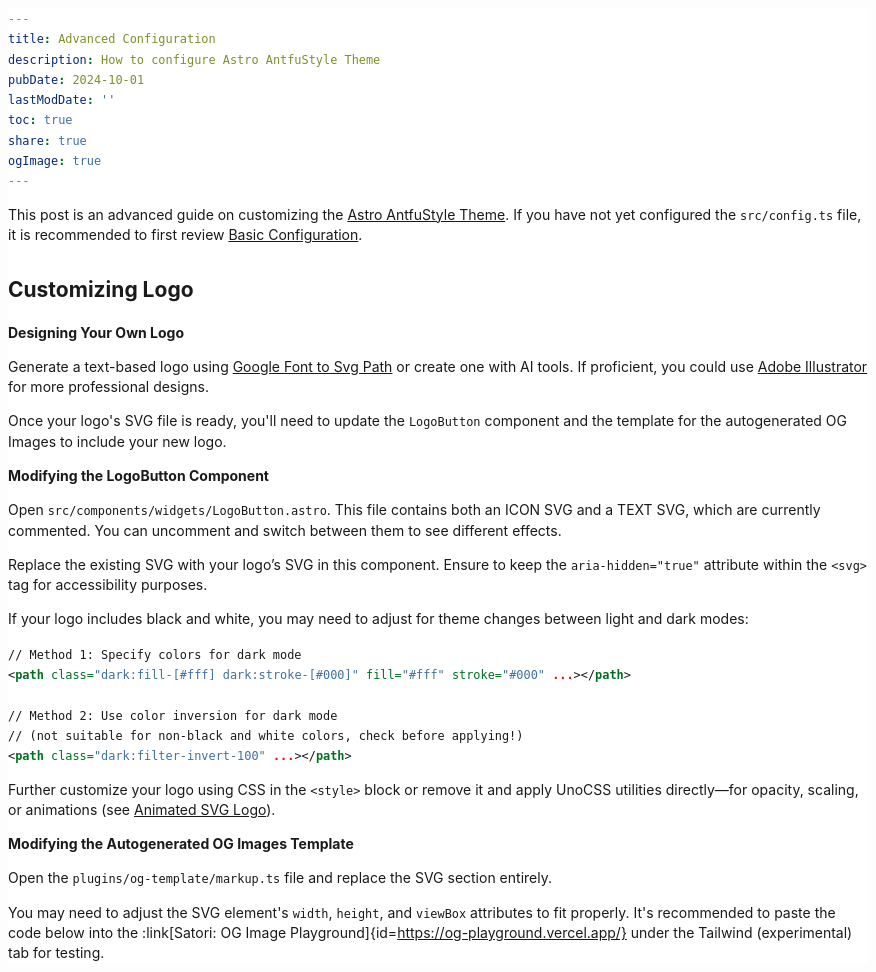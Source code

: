 ```yaml
---
title: Advanced Configuration
description: How to configure Astro AntfuStyle Theme
pubDate: 2024-10-01
lastModDate: ''
toc: true
share: true
ogImage: true
---
```


This post is an advanced guide on customizing the [Astro AntfuStyle Theme](https://github.com/lin-stephanie/astro-antfustyle-theme). If you have not yet configured the `src/config.ts` file, it is recommended to first review [Basic Configuration](../basic-configuration/).

## Customizing Logo

**Designing Your Own Logo**

Generate a text-based logo using [Google Font to Svg Path](https://danmarshall.github.io/google-font-to-svg-path/) or create one with AI tools. If proficient, you could use [Adobe Illustrator](https://www.adobe.com/products/illustrator.html) for more professional designs.

Once your logo's SVG file is ready, you'll need to update the `LogoButton` component and the template for the autogenerated OG Images to include your new logo.

**Modifying the LogoButton Component**

Open `src/components/widgets/LogoButton.astro`. This file contains both an ICON SVG and a TEXT SVG, which are currently commented. You can uncomment and switch between them to see different effects.

Replace the existing SVG with your logo’s SVG in this component. Ensure to keep the `aria-hidden="true"` attribute within the `<svg>` tag for accessibility purposes.

If your logo includes black and white, you may need to adjust for theme changes between light and dark modes:

```xml title='logo.svg' "class="dark:fill-[#fff] dark:stroke-[#000]"" "class="dark:filter-invert-100""  wrap
// Method 1: Specify colors for dark mode
<path class="dark:fill-[#fff] dark:stroke-[#000]" fill="#fff" stroke="#000" ...></path>

// Method 2: Use color inversion for dark mode
// (not suitable for non-black and white colors, check before applying!)
<path class="dark:filter-invert-100" ...></path>
```

Further customize your logo using CSS in the `<style>` block or remove it and apply UnoCSS utilities directly—for opacity, scaling, or animations (see [Animated SVG Logo](https://antfu.me/posts/animated-svg-logo)). 

**Modifying the Autogenerated OG Images Template**

Open the `plugins/og-template/markup.ts` file and replace the SVG section entirely.

You may need to adjust the SVG element's `width`, `height`, and `viewBox` attributes to fit properly. It's recommended to paste the code below into the :link[Satori: OG Image Playground]{id=https://og-playground.vercel.app/} under the Tailwind (experimental) tab for testing.
